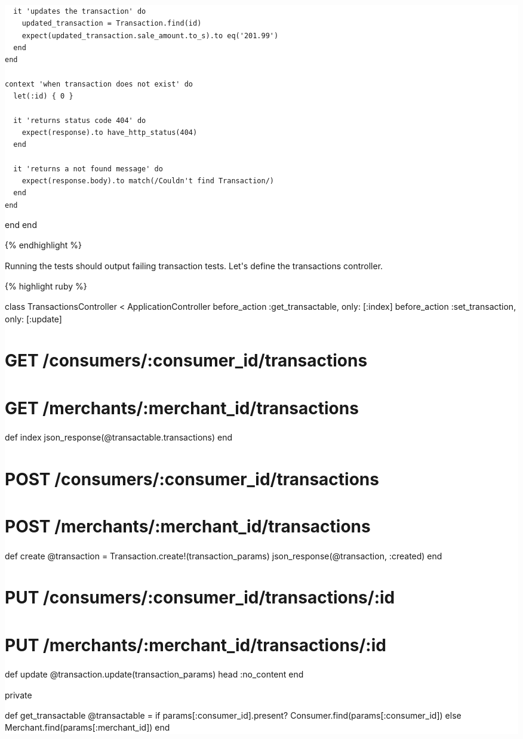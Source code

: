 
      it 'updates the transaction' do
        updated_transaction = Transaction.find(id)
        expect(updated_transaction.sale_amount.to_s).to eq('201.99')
      end
    end

    context 'when transaction does not exist' do
      let(:id) { 0 }

      it 'returns status code 404' do
        expect(response).to have_http_status(404)
      end

      it 'returns a not found message' do
        expect(response.body).to match(/Couldn't find Transaction/)
      end
    end
  end
end

{% endhighlight %}

Running the tests should output failing transaction tests. Let's define the transactions controller.

{% highlight ruby %}

class TransactionsController < ApplicationController
  before_action :get_transactable, only: [:index]
  before_action :set_transaction, only: [:update]
  # GET /consumers/:consumer_id/transactions
  # GET /merchants/:merchant_id/transactions
  def index
    json_response(@transactable.transactions)
  end

  # POST /consumers/:consumer_id/transactions
  # POST /merchants/:merchant_id/transactions
  def create
    @transaction = Transaction.create!(transaction_params)
    json_response(@transaction, :created)
  end

  # PUT /consumers/:consumer_id/transactions/:id
  # PUT /merchants/:merchant_id/transactions/:id
  def update
    @transaction.update(transaction_params)
    head :no_content
  end

  private

  def get_transactable
    @transactable = if params[:consumer_id].present?
      Consumer.find(params[:consumer_id])
    else
      Merchant.find(params[:merchant_id])
    end